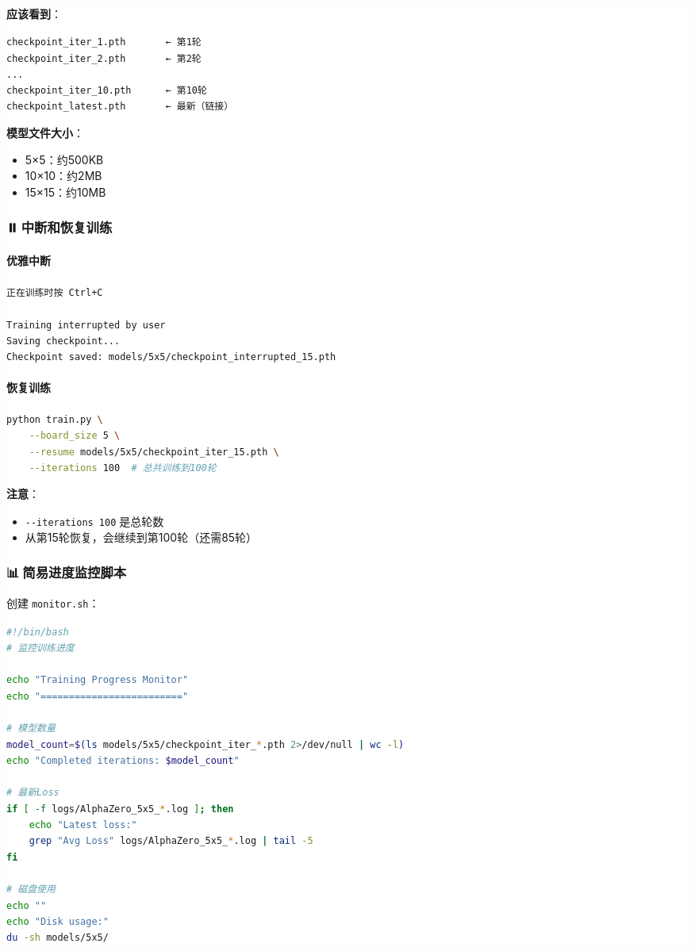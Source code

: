**应该看到**：

```
checkpoint_iter_1.pth       ← 第1轮
checkpoint_iter_2.pth       ← 第2轮
...
checkpoint_iter_10.pth      ← 第10轮
checkpoint_latest.pth       ← 最新（链接）
```

**模型文件大小**：
- 5×5：约500KB
- 10×10：约2MB
- 15×15：约10MB

### ⏸️ 中断和恢复训练

#### 优雅中断

```
正在训练时按 Ctrl+C

Training interrupted by user
Saving checkpoint...
Checkpoint saved: models/5x5/checkpoint_interrupted_15.pth
```

#### 恢复训练

```bash
python train.py \
    --board_size 5 \
    --resume models/5x5/checkpoint_iter_15.pth \
    --iterations 100  # 总共训练到100轮
```

**注意**：
- `--iterations 100` 是总轮数
- 从第15轮恢复，会继续到第100轮（还需85轮）

### 📊 简易进度监控脚本

创建 `monitor.sh`：

```bash
#!/bin/bash
# 监控训练进度

echo "Training Progress Monitor"
echo "========================="

# 模型数量
model_count=$(ls models/5x5/checkpoint_iter_*.pth 2>/dev/null | wc -l)
echo "Completed iterations: $model_count"

# 最新Loss
if [ -f logs/AlphaZero_5x5_*.log ]; then
    echo "Latest loss:"
    grep "Avg Loss" logs/AlphaZero_5x5_*.log | tail -5
fi

# 磁盘使用
echo ""
echo "Disk usage:"
du -sh models/5x5/
```
